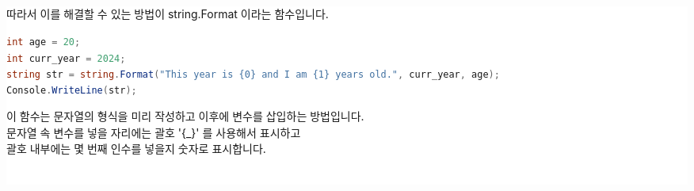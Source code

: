 따라서 이를 해결할 수 있는 방법이 string.Format 이라는 함수입니다.  

```c#
int age = 20;
int curr_year = 2024;
string str = string.Format("This year is {0} and I am {1} years old.", curr_year, age);
Console.WriteLine(str);
```

이 함수는 문자열의 형식을 미리 작성하고 이후에 변수를 삽입하는 방법입니다.  
문자열 속 변수를 넣을 자리에는 괄호 '{_}' 를 사용해서 표시하고  
괄호 내부에는 몇 번째 인수를 넣을지 숫자로 표시합니다.  

<br/>
